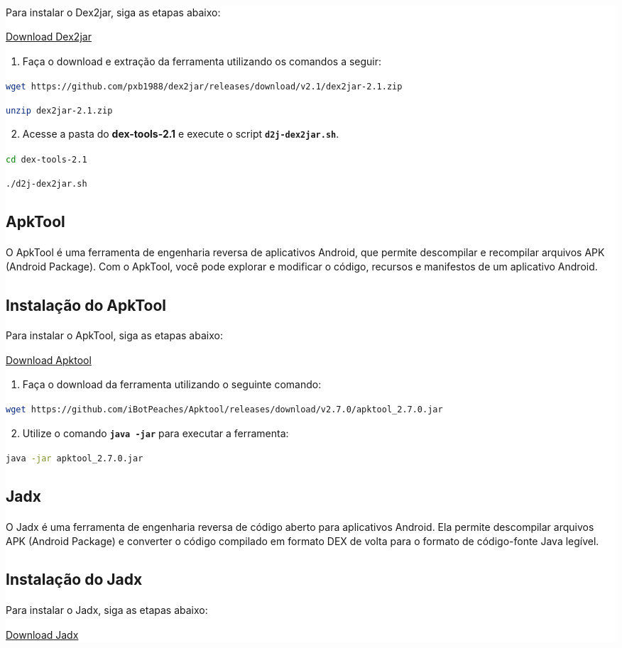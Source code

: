 Para instalar o Dex2jar, siga as etapas abaixo:

[Download Dex2jar](https://github.com/pxb1988/dex2jar/releases/tag/v2.1)

1. Faça o download e extração da ferramenta utilizando os comandos a seguir:
```bash
wget https://github.com/pxb1988/dex2jar/releases/download/v2.1/dex2jar-2.1.zip
```

```bash
unzip dex2jar-2.1.zip
```

2. Acesse a pasta do **dex-tools-2.1** e execute o script **`d2j-dex2jar.sh`**.

```bash
cd dex-tools-2.1
```

```bash
./d2j-dex2jar.sh
```

## ApkTool

O ApkTool é uma ferramenta de engenharia reversa de aplicativos Android, que permite descompilar e recompilar arquivos APK (Android Package). Com o ApkTool, você pode explorar e modificar o código, recursos e manifestos de um aplicativo Android.

## Instalação do ApkTool

Para instalar o ApkTool, siga as etapas abaixo:

[Download Apktool](https://github.com/iBotPeaches/Apktool/releases/tag/v2.7.0)

1. Faça o download da ferramenta utilizando o seguinte comando:

```bash
wget https://github.com/iBotPeaches/Apktool/releases/download/v2.7.0/apktool_2.7.0.jar
```

2. Utilize o comando **`java -jar`** para executar a ferramenta:

```bash
java -jar apktool_2.7.0.jar
```

## Jadx

O Jadx é uma ferramenta de engenharia reversa de código aberto para aplicativos Android. Ela permite descompilar arquivos APK (Android Package) e converter o código compilado em formato DEX de volta para o formato de código-fonte Java legível.

## Instalação do Jadx

Para instalar o Jadx, siga as etapas abaixo:

[Download Jadx](https://github.com/skylot/jadx/releases/tag/v1.4.6)
